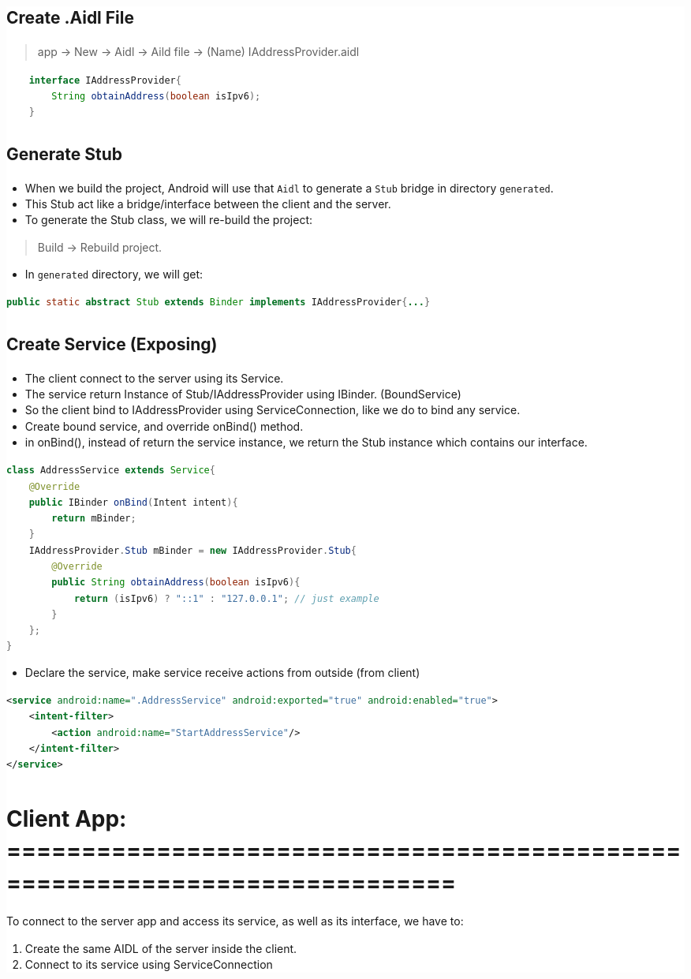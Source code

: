 ## Create .Aidl File
> app -> New -> Aidl -> Aild file -> (Name) IAddressProvider.aidl
```java
	interface IAddressProvider{
		String obtainAddress(boolean isIpv6);
	}
```

## Generate Stub
- When we build the project, Android will use that `Aidl` to generate a `Stub` bridge in directory `generated`.
- This Stub act like a bridge/interface between the client and the server.
- To generate the Stub class, we will re-build the project:
> Build -> Rebuild project.
- In `generated` directory, we will get:
```java
public static abstract Stub extends Binder implements IAddressProvider{...}
```

## Create Service (Exposing)
- The client connect to the server using its Service.
- The service return Instance of Stub/IAddressProvider using IBinder. (BoundService)
- So the client bind to IAddressProvider using ServiceConnection, like we do to bind any service.
- Create bound service, and override onBind() method.
- in onBind(), instead of return the service instance, we return the Stub instance which contains our interface.

```java
class AddressService extends Service{
	@Override
	public IBinder onBind(Intent intent){
		return mBinder;
	}
	IAddressProvider.Stub mBinder = new IAddressProvider.Stub{
		@Override
		public String obtainAddress(boolean isIpv6){
			return (isIpv6) ? "::1" : "127.0.0.1"; // just example
		}
	};
}
```

- Declare the service, make service receive actions from outside (from client)
```xml
<service android:name=".AddressService" android:exported="true" android:enabled="true">
	<intent-filter>
		<action android:name="StartAddressService"/>
	</intent-filter>
</service>
```

# Client App: ===========================================================================
To connect to the server app and access its service, as well as its interface, we have to:
1. Create the same AIDL of the server inside the client.
2. Connect to its service using ServiceConnection
